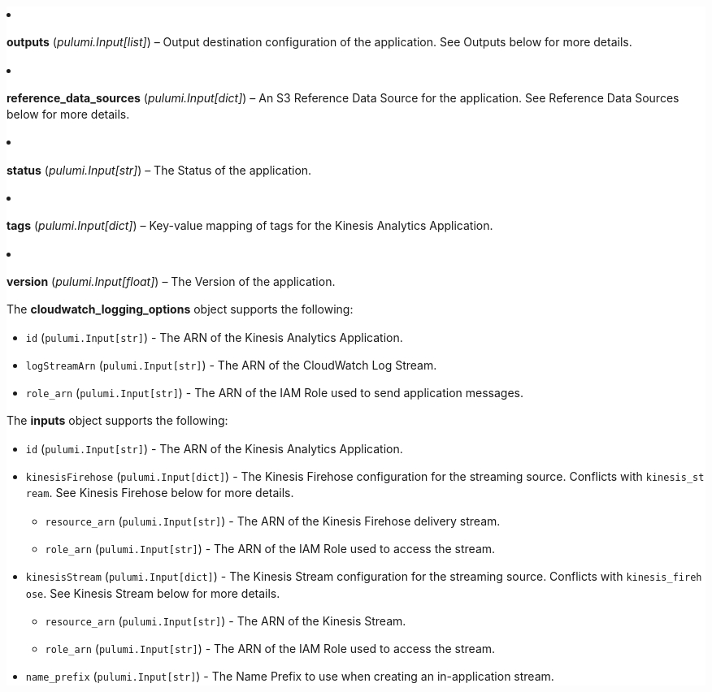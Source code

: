 <li><p><strong>outputs</strong> (<em>pulumi.Input</em><em>[</em><em>list</em><em>]</em>) – Output destination configuration of the application. See Outputs below for more details.</p></li>
<li><p><strong>reference_data_sources</strong> (<em>pulumi.Input</em><em>[</em><em>dict</em><em>]</em>) – An S3 Reference Data Source for the application.
See Reference Data Sources below for more details.</p></li>
<li><p><strong>status</strong> (<em>pulumi.Input</em><em>[</em><em>str</em><em>]</em>) – The Status of the application.</p></li>
<li><p><strong>tags</strong> (<em>pulumi.Input</em><em>[</em><em>dict</em><em>]</em>) – Key-value mapping of tags for the Kinesis Analytics Application.</p></li>
<li><p><strong>version</strong> (<em>pulumi.Input</em><em>[</em><em>float</em><em>]</em>) – The Version of the application.</p></li>
</ul>
</dd>
</dl>
<p>The <strong>cloudwatch_logging_options</strong> object supports the following:</p>
<ul class="simple">
<li><p><code class="docutils literal notranslate"><span class="pre">id</span></code> (<code class="docutils literal notranslate"><span class="pre">pulumi.Input[str]</span></code>) - The ARN of the Kinesis Analytics Application.</p></li>
<li><p><code class="docutils literal notranslate"><span class="pre">logStreamArn</span></code> (<code class="docutils literal notranslate"><span class="pre">pulumi.Input[str]</span></code>) - The ARN of the CloudWatch Log Stream.</p></li>
<li><p><code class="docutils literal notranslate"><span class="pre">role_arn</span></code> (<code class="docutils literal notranslate"><span class="pre">pulumi.Input[str]</span></code>) - The ARN of the IAM Role used to send application messages.</p></li>
</ul>
<p>The <strong>inputs</strong> object supports the following:</p>
<ul class="simple">
<li><p><code class="docutils literal notranslate"><span class="pre">id</span></code> (<code class="docutils literal notranslate"><span class="pre">pulumi.Input[str]</span></code>) - The ARN of the Kinesis Analytics Application.</p></li>
<li><p><code class="docutils literal notranslate"><span class="pre">kinesisFirehose</span></code> (<code class="docutils literal notranslate"><span class="pre">pulumi.Input[dict]</span></code>) - The Kinesis Firehose configuration for the streaming source. Conflicts with <code class="docutils literal notranslate"><span class="pre">kinesis_stream</span></code>.
See Kinesis Firehose below for more details.</p>
<ul>
<li><p><code class="docutils literal notranslate"><span class="pre">resource_arn</span></code> (<code class="docutils literal notranslate"><span class="pre">pulumi.Input[str]</span></code>) - The ARN of the Kinesis Firehose delivery stream.</p></li>
<li><p><code class="docutils literal notranslate"><span class="pre">role_arn</span></code> (<code class="docutils literal notranslate"><span class="pre">pulumi.Input[str]</span></code>) - The ARN of the IAM Role used to access the stream.</p></li>
</ul>
</li>
<li><p><code class="docutils literal notranslate"><span class="pre">kinesisStream</span></code> (<code class="docutils literal notranslate"><span class="pre">pulumi.Input[dict]</span></code>) - The Kinesis Stream configuration for the streaming source. Conflicts with <code class="docutils literal notranslate"><span class="pre">kinesis_firehose</span></code>.
See Kinesis Stream below for more details.</p>
<ul>
<li><p><code class="docutils literal notranslate"><span class="pre">resource_arn</span></code> (<code class="docutils literal notranslate"><span class="pre">pulumi.Input[str]</span></code>) - The ARN of the Kinesis Stream.</p></li>
<li><p><code class="docutils literal notranslate"><span class="pre">role_arn</span></code> (<code class="docutils literal notranslate"><span class="pre">pulumi.Input[str]</span></code>) - The ARN of the IAM Role used to access the stream.</p></li>
</ul>
</li>
<li><p><code class="docutils literal notranslate"><span class="pre">name_prefix</span></code> (<code class="docutils literal notranslate"><span class="pre">pulumi.Input[str]</span></code>) - The Name Prefix to use when creating an in-application stream.</p></li>